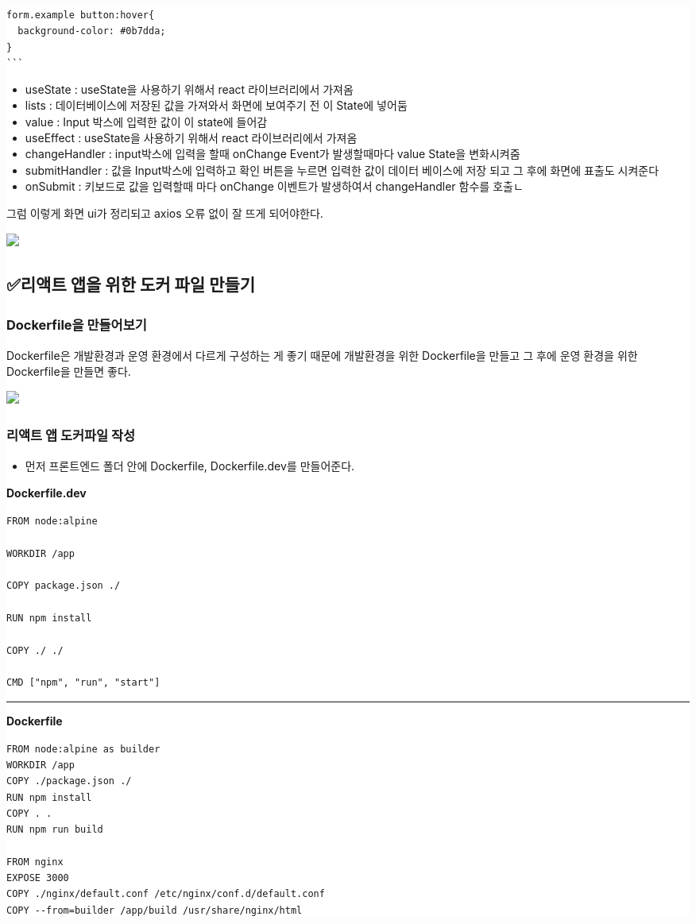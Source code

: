     form.example button:hover{
      background-color: #0b7dda;
    }
    ```

- useState :  useState을 사용하기 위해서 react 라이브러리에서 가져옴
- lists : 데이터베이스에 저장된 값을 가져와서 화면에 보여주기 전 이 State에 넣어둠
- value : Input 박스에 입력한 값이 이 state에 들어감
- useEffect : useState을 사용하기 위해서 react 라이브러리에서 가져옴
- changeHandler :  input박스에 입력을 할때 onChange Event가 발생할때마다 value State을 변화시켜줌
- submitHandler : 값을 Input박스에 입력하고 확인 버튼을 누르면 입력한 값이 데이터 베이스에 저장 되고 그 후에 화면에 표출도 시켜준다
- onSubmit : 키보드로 값을 입력할때 마다 onChange 이벤트가 발생하여서 changeHandler 함수를 호출ㄴ

그럼 이렇게 화면 ui가 정리되고 axios 오류 없이 잘 뜨게 되어야한다.

![](https://velog.velcdn.com/images/kansun12/post/32070f93-3e81-47f6-833f-928625fc1f27/image.png)

## ✅**리액트 앱을 위한 도커 파일 만들기**

### Dockerfile을 만들어보기

Dockerfile은 개발환경과 운영 환경에서 다르게 구성하는 게 좋기 때문에 개발환경을 위한 Dockerfile을 만들고 그 후에 운영 환경을 위한 Dockerfile을 만들면 좋다.

![](https://velog.velcdn.com/images/kansun12/post/31565f2e-c243-4d28-8b30-8d132f8e1c51/image.png)

### **리액트 앱 도커파일 작성**

- 먼저 프론트엔드 폴더 안에 Dockerfile, Dockerfile.dev를 만들어준다.

**Dockerfile.dev**

```docker
FROM node:alpine

WORKDIR /app

COPY package.json ./

RUN npm install

COPY ./ ./

CMD ["npm", "run", "start"]
```

---

**Dockerfile**

```docker
FROM node:alpine as builder
WORKDIR /app
COPY ./package.json ./
RUN npm install
COPY . .
RUN npm run build

FROM nginx
EXPOSE 3000
COPY ./nginx/default.conf /etc/nginx/conf.d/default.conf
COPY --from=builder /app/build /usr/share/nginx/html
```
